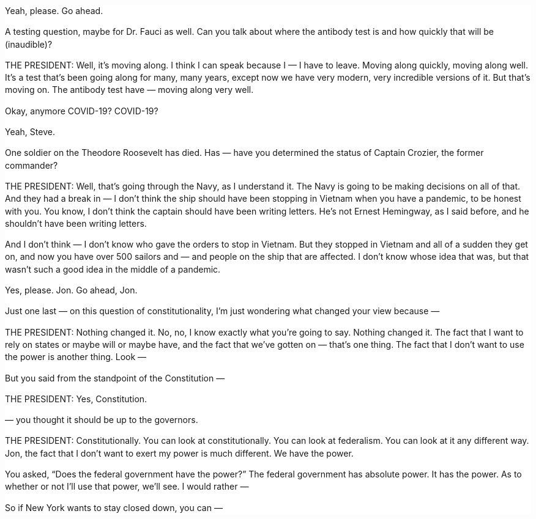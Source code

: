 Yeah, please. Go ahead.

A testing question, maybe for Dr. Fauci as well. Can you talk about
where the antibody test is and how quickly that will be (inaudible)?

THE PRESIDENT: Well, it’s moving along. I think I can speak because I —
I have to leave. Moving along quickly, moving along well. It’s a test
that’s been going along for many, many years, except now we have very
modern, very incredible versions of it. But that’s moving on. The
antibody test have — moving along very well.

Okay, anymore COVID-19? COVID-19?

Yeah, Steve.

One soldier on the Theodore Roosevelt has died. Has — have you
determined the status of Captain Crozier, the former commander?

THE PRESIDENT: Well, that’s going through the Navy, as I understand it.
The Navy is going to be making decisions on all of that. And they had a
break in — I don’t think the ship should have been stopping in Vietnam
when you have a pandemic, to be honest with you. You know, I don’t think
the captain should have been writing letters. He’s not Ernest Hemingway,
as I said before, and he shouldn’t have been writing letters.

And I don’t think — I don’t know who gave the orders to stop in Vietnam.
But they stopped in Vietnam and all of a sudden they get on, and now you
have over 500 sailors and — and people on the ship that are affected. I
don’t know whose idea that was, but that wasn’t such a good idea in the
middle of a pandemic.

Yes, please. Jon. Go ahead, Jon.

Just one last — on this question of constitutionality, I’m just
wondering what changed your view because —

THE PRESIDENT: Nothing changed it. No, no, I know exactly what you’re
going to say. Nothing changed it. The fact that I want to rely on states
or maybe will or maybe have, and the fact that we’ve gotten on — that’s
one thing. The fact that I don’t want to use the power is another thing.
Look —

But you said from the standpoint of the Constitution —

THE PRESIDENT: Yes, Constitution.

— you thought it should be up to the governors.

THE PRESIDENT: Constitutionally. You can look at constitutionally. You
can look at federalism. You can look at it any different way. Jon, the
fact that I don’t want to exert my power is much different. We have the
power.

You asked, “Does the federal government have the power?” The federal
government has absolute power. It has the power. As to whether or not
I’ll use that power, we’ll see. I would rather —

So if New York wants to stay closed down, you can —
